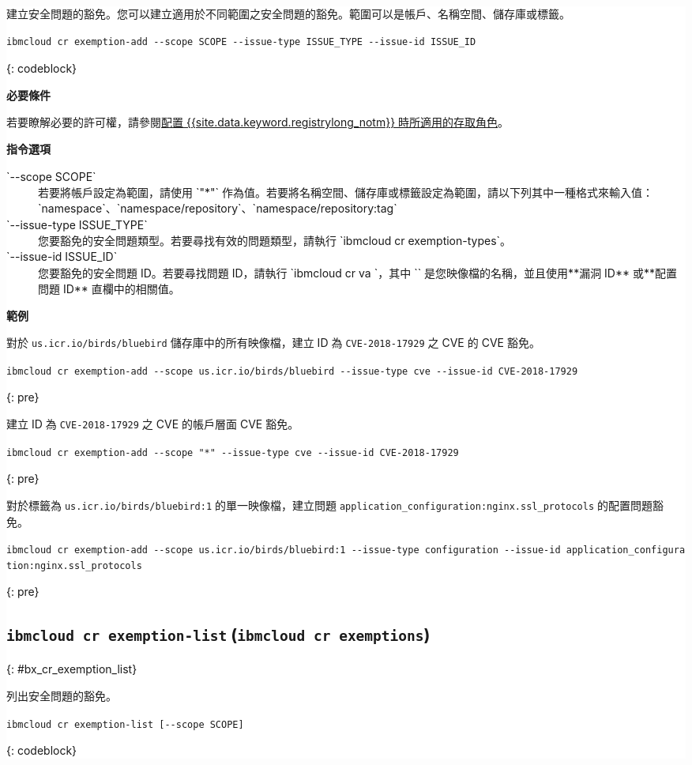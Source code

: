 建立安全問題的豁免。您可以建立適用於不同範圍之安全問題的豁免。範圍可以是帳戶、名稱空間、儲存庫或標籤。

```
ibmcloud cr exemption-add --scope SCOPE --issue-type ISSUE_TYPE --issue-id ISSUE_ID
```
{: codeblock}

**必要條件**

若要瞭解必要的許可權，請參閱[配置 {{site.data.keyword.registrylong_notm}} 時所適用的存取角色](/docs/services/Registry?topic=registry-iam#access_roles_configure)。

**指令選項**
<dl>
<dt>`--scope SCOPE`</dt>
<dd>若要將帳戶設定為範圍，請使用 `"*"` 作為值。若要將名稱空間、儲存庫或標籤設定為範圍，請以下列其中一種格式來輸入值：`namespace`、`namespace/repository`、`namespace/repository:tag`
</dd>
<dt>`--issue-type ISSUE_TYPE`</dt>
<dd>您要豁免的安全問題類型。若要尋找有效的問題類型，請執行 `ibmcloud cr exemption-types`。
</dd>
<dt>`--issue-id ISSUE_ID`</dt>
<dd>您要豁免的安全問題 ID。若要尋找問題 ID，請執行 `ibmcloud cr va <image>`，其中 `<image>` 是您映像檔的名稱，並且使用**漏洞 ID** 或**配置問題 ID** 直欄中的相關值。</dd>
</dl>

**範例**

對於 `us.icr.io/birds/bluebird` 儲存庫中的所有映像檔，建立 ID 為 `CVE-2018-17929` 之 CVE 的 CVE 豁免。

```
ibmcloud cr exemption-add --scope us.icr.io/birds/bluebird --issue-type cve --issue-id CVE-2018-17929
```
{: pre}

建立 ID 為 `CVE-2018-17929` 之 CVE 的帳戶層面 CVE 豁免。

```
ibmcloud cr exemption-add --scope "*" --issue-type cve --issue-id CVE-2018-17929
```
{: pre}

對於標籤為 `us.icr.io/birds/bluebird:1` 的單一映像檔，建立問題 `application_configuration:nginx.ssl_protocols` 的配置問題豁免。

```
ibmcloud cr exemption-add --scope us.icr.io/birds/bluebird:1 --issue-type configuration --issue-id application_configuration:nginx.ssl_protocols
```
{: pre}

## `ibmcloud cr exemption-list` (`ibmcloud cr exemptions`)
{: #bx_cr_exemption_list}

列出安全問題的豁免。

```
ibmcloud cr exemption-list [--scope SCOPE]
```
{: codeblock}
